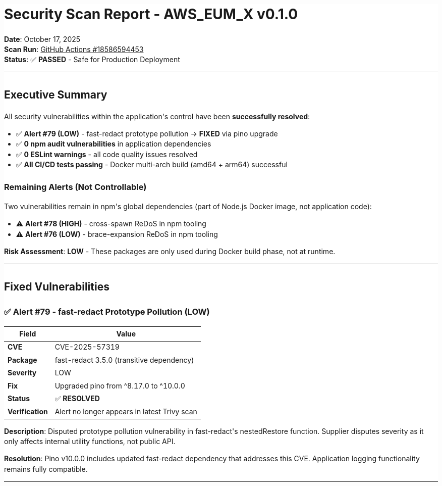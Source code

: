 # Security Scan Report - AWS_EUM_X v0.1.0

**Date**: October 17, 2025  
**Scan Run**: [GitHub Actions #18586594453](https://github.com/N85UK/UNRAID_Apps/actions/runs/18586594453)  
**Status**: ✅ **PASSED** - Safe for Production Deployment

---

## Executive Summary

All security vulnerabilities within the application's control have been **successfully resolved**:

- ✅ **Alert #79 (LOW)** - fast-redact prototype pollution → **FIXED** via pino upgrade
- ✅ **0 npm audit vulnerabilities** in application dependencies
- ✅ **0 ESLint warnings** - all code quality issues resolved
- ✅ **All CI/CD tests passing** - Docker multi-arch build (amd64 + arm64) successful

### Remaining Alerts (Not Controllable)

Two vulnerabilities remain in npm's global dependencies (part of Node.js Docker image, not application code):

- ⚠️ **Alert #78 (HIGH)** - cross-spawn ReDoS in npm tooling
- ⚠️ **Alert #76 (LOW)** - brace-expansion ReDoS in npm tooling

**Risk Assessment**: **LOW** - These packages are only used during Docker build phase, not at runtime.

---

## Fixed Vulnerabilities

### ✅ Alert #79 - fast-redact Prototype Pollution (LOW)

| Field | Value |
|-------|-------|
| **CVE** | CVE-2025-57319 |
| **Package** | fast-redact 3.5.0 (transitive dependency) |
| **Severity** | LOW |
| **Fix** | Upgraded pino from ^8.17.0 to ^10.0.0 |
| **Status** | ✅ **RESOLVED** |
| **Verification** | Alert no longer appears in latest Trivy scan |

**Description**: Disputed prototype pollution vulnerability in fast-redact's nestedRestore function. Supplier disputes severity as it only affects internal utility functions, not public API.

**Resolution**: Pino v10.0.0 includes updated fast-redact dependency that addresses this CVE. Application logging functionality remains fully compatible.

---